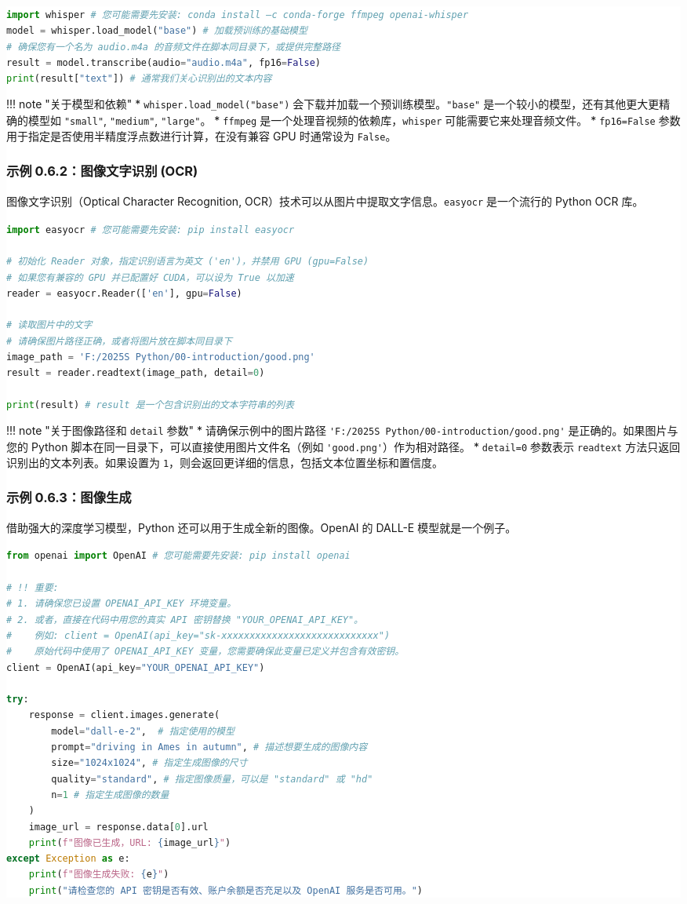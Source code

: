 ```python
import whisper # 您可能需要先安装: conda install –c conda-forge ffmpeg openai-whisper
model = whisper.load_model("base") # 加载预训练的基础模型
# 确保您有一个名为 audio.m4a 的音频文件在脚本同目录下，或提供完整路径
result = model.transcribe(audio="audio.m4a", fp16=False) 
print(result["text"]) # 通常我们关心识别出的文本内容
```

!!! note "关于模型和依赖"
    *   `whisper.load_model("base")` 会下载并加载一个预训练模型。`"base"` 是一个较小的模型，还有其他更大更精确的模型如 `"small"`, `"medium"`, `"large"`。
    *   `ffmpeg` 是一个处理音视频的依赖库，`whisper` 可能需要它来处理音频文件。
    *   `fp16=False` 参数用于指定是否使用半精度浮点数进行计算，在没有兼容 GPU 时通常设为 `False`。

### 示例 0.6.2：图像文字识别 (OCR)

图像文字识别（Optical Character Recognition, OCR）技术可以从图片中提取文字信息。`easyocr` 是一个流行的 Python OCR 库。

```python
import easyocr # 您可能需要先安装: pip install easyocr

# 初始化 Reader 对象，指定识别语言为英文 ('en')，并禁用 GPU (gpu=False)
# 如果您有兼容的 GPU 并已配置好 CUDA，可以设为 True 以加速
reader = easyocr.Reader(['en'], gpu=False) 

# 读取图片中的文字
# 请确保图片路径正确，或者将图片放在脚本同目录下
image_path = 'F:/2025S Python/00-introduction/good.png' 
result = reader.readtext(image_path, detail=0)

print(result) # result 是一个包含识别出的文本字符串的列表
```

!!! note "关于图像路径和 `detail` 参数"
    *   请确保示例中的图片路径 `'F:/2025S Python/00-introduction/good.png'` 是正确的。如果图片与您的 Python 脚本在同一目录下，可以直接使用图片文件名（例如 `'good.png'`）作为相对路径。
    *   `detail=0` 参数表示 `readtext` 方法只返回识别出的文本列表。如果设置为 `1`，则会返回更详细的信息，包括文本位置坐标和置信度。

### 示例 0.6.3：图像生成

借助强大的深度学习模型，Python 还可以用于生成全新的图像。OpenAI 的 DALL-E 模型就是一个例子。

```python
from openai import OpenAI # 您可能需要先安装: pip install openai

# !! 重要: 
# 1. 请确保您已设置 OPENAI_API_KEY 环境变量。
# 2. 或者，直接在代码中用您的真实 API 密钥替换 "YOUR_OPENAI_API_KEY"。
#    例如: client = OpenAI(api_key="sk-xxxxxxxxxxxxxxxxxxxxxxxxxxxx")
#    原始代码中使用了 OPENAI_API_KEY 变量，您需要确保此变量已定义并包含有效密钥。
client = OpenAI(api_key="YOUR_OPENAI_API_KEY") 

try:
    response = client.images.generate(
        model="dall-e-2",  # 指定使用的模型
        prompt="driving in Ames in autumn", # 描述想要生成的图像内容
        size="1024x1024", # 指定生成图像的尺寸
        quality="standard", # 指定图像质量，可以是 "standard" 或 "hd"
        n=1 # 指定生成图像的数量
    )
    image_url = response.data[0].url
    print(f"图像已生成，URL: {image_url}")
except Exception as e:
    print(f"图像生成失败: {e}")
    print("请检查您的 API 密钥是否有效、账户余额是否充足以及 OpenAI 服务是否可用。")

```
